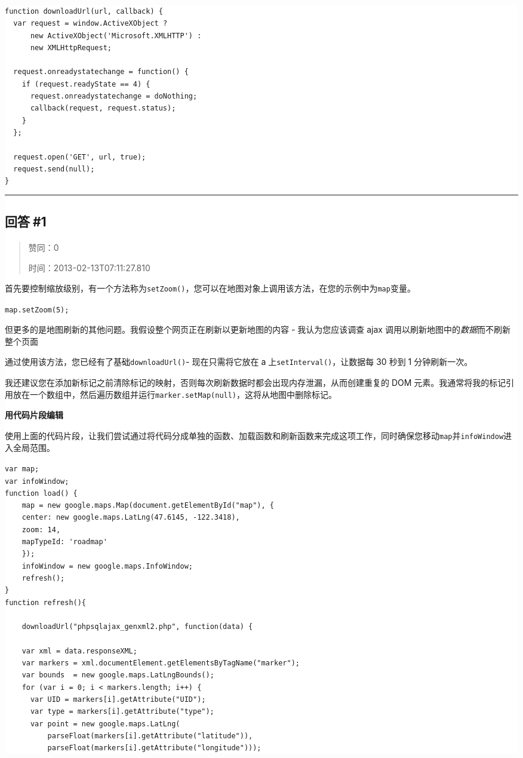 ```
function downloadUrl(url, callback) {
  var request = window.ActiveXObject ?
      new ActiveXObject('Microsoft.XMLHTTP') :
      new XMLHttpRequest;

  request.onreadystatechange = function() {
    if (request.readyState == 4) {
      request.onreadystatechange = doNothing;
      callback(request, request.status);
    }
  };

  request.open('GET', url, true);
  request.send(null);
} 
```

* * *

## 回答 #1

> 赞同：0
> 
> 时间：2013-02-13T07:11:27.810

首先要控制缩放级别，有一个方法称为`setZoom()`，您可以在地图对象上调用该方法，在您的示例中为`map`变量。

```
map.setZoom(5); 
```

但更多的是地图刷新的其他问题。我假设整个网页正在刷新以更新地图的内容 - 我认为您应该调查 ajax 调用以刷新地图中的*数据*而不刷新整个页面

通过使用该方法，您已经有了基础`downloadUrl()`- 现在只需将它放在 a 上`setInterval()`，让数据每 30 秒到 1 分钟刷新一次。

我还建议您在添加新标记之前清除标记的映射，否则每次刷新数据时都会出现内存泄漏，从而创建重复的 DOM 元素。我通常将我的标记引用放在一个数组中，然后遍历数组并运行`marker.setMap(null)`，这将从地图中删除标记。

**用代码片段编辑**

使用上面的代码片段，让我们尝试通过将代码分成单独的函数、加载函数和刷新函数来完成这项工作，同时确保您移动`map`并`infoWindow`进入全局范围。

```
var map;
var infoWindow;
function load() {
    map = new google.maps.Map(document.getElementById("map"), {
    center: new google.maps.LatLng(47.6145, -122.3418),
    zoom: 14,
    mapTypeId: 'roadmap'
    });
    infoWindow = new google.maps.InfoWindow;
    refresh();
}
function refresh(){

    downloadUrl("phpsqlajax_genxml2.php", function(data) {

    var xml = data.responseXML;
    var markers = xml.documentElement.getElementsByTagName("marker");
    var bounds  = new google.maps.LatLngBounds();
    for (var i = 0; i < markers.length; i++) {
      var UID = markers[i].getAttribute("UID");
      var type = markers[i].getAttribute("type");
      var point = new google.maps.LatLng(
          parseFloat(markers[i].getAttribute("latitude")),
          parseFloat(markers[i].getAttribute("longitude")));
```
